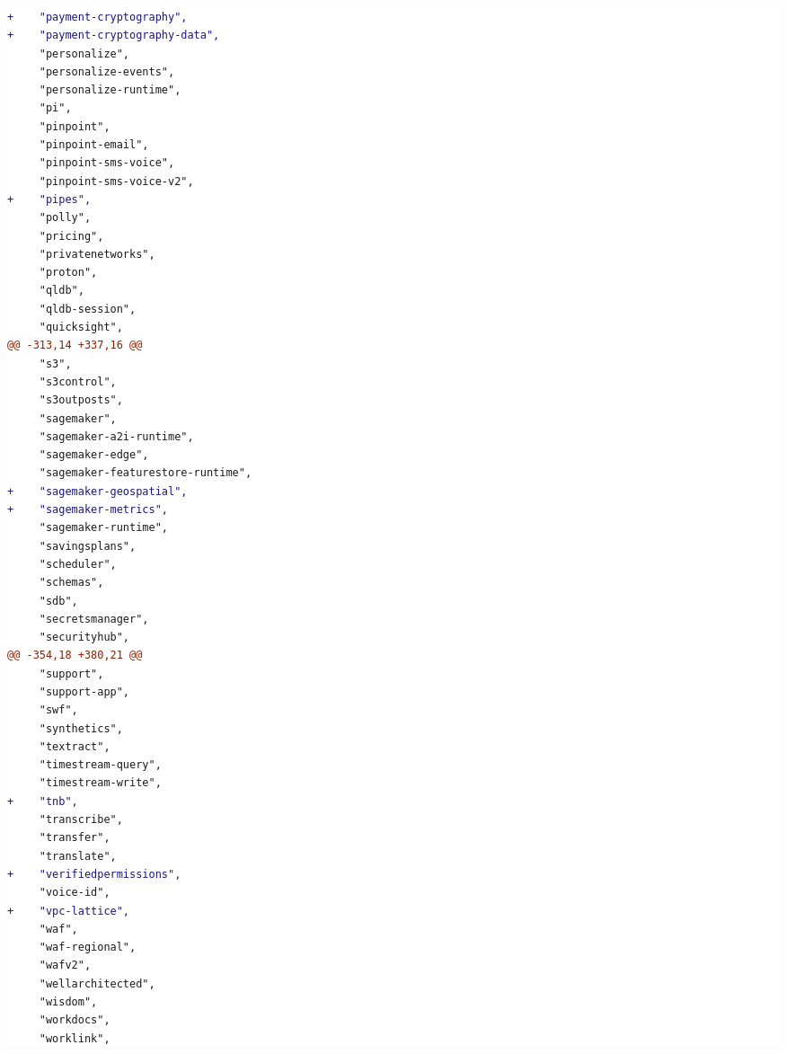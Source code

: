 ```diff
+    "payment-cryptography",
+    "payment-cryptography-data",
     "personalize",
     "personalize-events",
     "personalize-runtime",
     "pi",
     "pinpoint",
     "pinpoint-email",
     "pinpoint-sms-voice",
     "pinpoint-sms-voice-v2",
+    "pipes",
     "polly",
     "pricing",
     "privatenetworks",
     "proton",
     "qldb",
     "qldb-session",
     "quicksight",
@@ -313,14 +337,16 @@
     "s3",
     "s3control",
     "s3outposts",
     "sagemaker",
     "sagemaker-a2i-runtime",
     "sagemaker-edge",
     "sagemaker-featurestore-runtime",
+    "sagemaker-geospatial",
+    "sagemaker-metrics",
     "sagemaker-runtime",
     "savingsplans",
     "scheduler",
     "schemas",
     "sdb",
     "secretsmanager",
     "securityhub",
@@ -354,18 +380,21 @@
     "support",
     "support-app",
     "swf",
     "synthetics",
     "textract",
     "timestream-query",
     "timestream-write",
+    "tnb",
     "transcribe",
     "transfer",
     "translate",
+    "verifiedpermissions",
     "voice-id",
+    "vpc-lattice",
     "waf",
     "waf-regional",
     "wafv2",
     "wellarchitected",
     "wisdom",
     "workdocs",
     "worklink",
```
